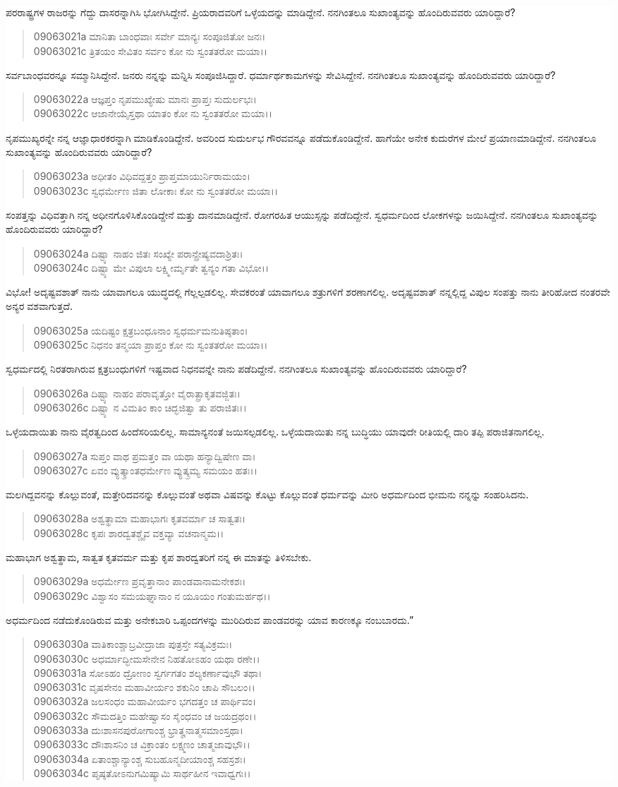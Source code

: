 ಪರರಾಷ್ಟ್ರಗಳ ರಾಜರನ್ನು ಗೆದ್ದು ದಾಸರನ್ನಾಗಿಸಿ ಭೋಗಿಸಿದ್ದೇನೆ. ಪ್ರಿಯರಾದವರಿಗೆ ಒಳ್ಳೆಯದನ್ನು ಮಾಡಿದ್ದೇನೆ. ನನಗಿಂತಲೂ ಸುಖಾಂತ್ಯವನ್ನು ಹೊಂದಿರುವವರು ಯಾರಿದ್ದಾರೆ?

> 09063021a ಮಾನಿತಾ ಬಾಂಧವಾಃ ಸರ್ವೇ ಮಾನ್ಯಃ ಸಂಪೂಜಿತೋ ಜನಃ।   
09063021c ತ್ರಿತಯಂ ಸೇವಿತಂ ಸರ್ವಂ ಕೋ ನು ಸ್ವಂತತರೋ ಮಯಾ।।

ಸರ್ವಬಾಂಧವರನ್ನೂ ಸಮ್ಮಾನಿಸಿದ್ದೇನೆ. ಜನರು ನನ್ನನ್ನು ಮನ್ನಿಸಿ ಸಂಪೂಜಿಸಿದ್ದಾರೆ. ಧರ್ಮಾರ್ಥಕಾಮಗಳನ್ನು ಸೇವಿಸಿದ್ದೇನೆ. ನನಗಿಂತಲೂ ಸುಖಾಂತ್ಯವನ್ನು ಹೊಂದಿರುವವರು ಯಾರಿದ್ದಾರೆ?

> 09063022a ಆಜ್ಞಪ್ತಂ ನೃಪಮುಖ್ಯೇಷು ಮಾನಃ ಪ್ರಾಪ್ತಃ ಸುದುರ್ಲಭಃ।   
09063022c ಆಜಾನೇಯೈಸ್ತಥಾ ಯಾತಂ ಕೋ ನು ಸ್ವಂತತರೋ ಮಯಾ।।

ನೃಪಮುಖ್ಯರನ್ನೇ ನನ್ನ ಆಜ್ಞಾಧಾರಕರನ್ನಾಗಿ ಮಾಡಿಕೊಂಡಿದ್ದೇನೆ. ಅವರಿಂದ ಸುದುರ್ಲಭ ಗೌರವವನ್ನೂ ಪಡೆದುಕೊಂಡಿದ್ದೇನೆ. ಹಾಗೆಯೇ ಅನೇಕ ಕುದುರೆಗಳ ಮೇಲೆ ಪ್ರಯಾಣಮಾಡಿದ್ದೇನೆ. ನನಗಿಂತಲೂ ಸುಖಾಂತ್ಯವನ್ನು ಹೊಂದಿರುವವರು ಯಾರಿದ್ದಾರೆ?

> 09063023a ಅಧೀತಂ ವಿಧಿವದ್ದತ್ತಂ ಪ್ರಾಪ್ತಮಾಯುರ್ನಿರಾಮಯಂ।   
09063023c ಸ್ವಧರ್ಮೇಣ ಜಿತಾ ಲೋಕಾಃ ಕೋ ನು ಸ್ವಂತತರೋ ಮಯಾ।।

ಸಂಪತ್ತನ್ನು ವಿಧಿವತ್ತಾಗಿ ನನ್ನ ಅಧೀನಗೊಳಿಸಿಕೊಂಡಿದ್ದೇನೆ ಮತ್ತು ದಾನಮಾಡಿದ್ದೇನೆ. ರೋಗರಹಿತ ಆಯುಸ್ಸನ್ನು ಪಡೆದಿದ್ದೇನೆ. ಸ್ವಧರ್ಮದಿಂದ ಲೋಕಗಳನ್ನು ಜಯಿಸಿದ್ದೇನೆ. ನನಗಿಂತಲೂ ಸುಖಾಂತ್ಯವನ್ನು ಹೊಂದಿರುವವರು ಯಾರಿದ್ದಾರೆ?

> 09063024a ದಿಷ್ಟ್ಯಾ ನಾಹಂ ಜಿತಃ ಸಂಖ್ಯೇ ಪರಾನ್ಪ್ರೇಷ್ಯವದಾಶ್ರಿತಃ।   
09063024c ದಿಷ್ಟ್ಯಾ ಮೇ ವಿಪುಲಾ ಲಕ್ಷ್ಮೀರ್ಮೃತೇ ತ್ವನ್ಯಂ ಗತಾ ವಿಭೋ।।

ವಿಭೋ! ಅದೃಷ್ಟವಶಾತ್ ನಾನು ಯಾವಾಗಲೂ ಯುದ್ಧದಲ್ಲಿ ಗೆಲ್ಲಲ್ಪಡಲಿಲ್ಲ. ಸೇವಕರಂತೆ ಯಾವಾಗಲೂ ಶತ್ರುಗಳಿಗೆ ಶರಣಾಗಲಿಲ್ಲ. ಅದೃಷ್ಟವಶಾತ್ ನನ್ನಲ್ಲಿದ್ದ ವಿಪುಲ ಸಂಪತ್ತು ನಾನು ತೀರಿಹೋದ ನಂತರವೇ ಅನ್ಯರ ವಶವಾಗುತ್ತದೆ.

> 09063025a ಯದಿಷ್ಟಂ ಕ್ಷತ್ರಬಂಧೂನಾಂ ಸ್ವಧರ್ಮಮನುತಿಷ್ಠತಾಂ।   
09063025c ನಿಧನಂ ತನ್ಮಯಾ ಪ್ರಾಪ್ತಂ ಕೋ ನು ಸ್ವಂತತರೋ ಮಯಾ।।

ಸ್ವಧರ್ಮದಲ್ಲಿ ನಿರತರಾಗಿರುವ ಕ್ಷತ್ರಬಂಧುಗಳಿಗೆ ಇಷ್ಟವಾದ ನಿಧನವನ್ನೇ ನಾನು ಪಡೆದಿದ್ದೇನೆ. ನನಗಿಂತಲೂ ಸುಖಾಂತ್ಯವನ್ನು ಹೊಂದಿರುವವರು ಯಾರಿದ್ದಾರೆ?

> 09063026a ದಿಷ್ಟ್ಯಾ ನಾಹಂ ಪರಾವೃತ್ತೋ ವೈರಾತ್ಪ್ರಾಕೃತವಜ್ಜಿತಃ।   
09063026c ದಿಷ್ಟ್ಯಾ ನ ವಿಮತಿಂ ಕಾಂ ಚಿದ್ಭಜಿತ್ವಾ ತು ಪರಾಜಿತಃ।।

ಒಳ್ಳೆಯದಾಯಿತು ನಾನು ವೈರತ್ವದಿಂದ ಹಿಂದೆಸರಿಯಲಿಲ್ಲ. ಸಾಮಾನ್ಯನಂತೆ ಜಯಿಸಲ್ಪಡಲಿಲ್ಲ. ಒಳ್ಳೆಯದಾಯಿತು ನನ್ನ ಬುದ್ಧಿಯು ಯಾವುದೇ ರೀತಿಯಲ್ಲಿ ದಾರಿ ತಪ್ಪಿ ಪರಾಜಿತನಾಗಲಿಲ್ಲ.

> 09063027a ಸುಪ್ತಂ ವಾಥ ಪ್ರಮತ್ತಂ ವಾ ಯಥಾ ಹನ್ಯಾದ್ವಿಷೇಣ ವಾ।   
09063027c ಏವಂ ವ್ಯುತ್ಕ್ರಾಂತಧರ್ಮೇಣ ವ್ಯುತ್ಕ್ರಮ್ಯ ಸಮಯಂ ಹತಃ।।

ಮಲಗಿದ್ದವನನ್ನು ಕೊಲ್ಲುವಂತೆ, ಮತ್ತೇರಿದವನನ್ನು ಕೊಲ್ಲುವಂತೆ ಅಥವಾ ವಿಷವನ್ನು ಕೊಟ್ಟು ಕೊಲ್ಲುವಂತೆ ಧರ್ಮವನ್ನು ಮೀರಿ ಅಧರ್ಮದಿಂದ ಭೀಮನು ನನ್ನನ್ನು ಸಂಹರಿಸಿದನು.

> 09063028a ಅಶ್ವತ್ಥಾಮಾ ಮಹಾಭಾಗಃ ಕೃತವರ್ಮಾ ಚ ಸಾತ್ವತಃ।   
09063028c ಕೃಪಃ ಶಾರದ್ವತಶ್ಚೈವ ವಕ್ತವ್ಯಾ ವಚನಾನ್ಮಮ।।

ಮಹಾಭಾಗ ಅಶ್ವತ್ಥಾಮ, ಸಾತ್ವತ ಕೃತವರ್ಮ ಮತ್ತು ಕೃಪ ಶಾರದ್ವತರಿಗೆ ನನ್ನ ಈ ಮಾತನ್ನು ತಿಳಿಸಬೇಕು.

> 09063029a ಅಧರ್ಮೇಣ ಪ್ರವೃತ್ತಾನಾಂ ಪಾಂಡವಾನಾಮನೇಕಶಃ।   
09063029c ವಿಶ್ವಾಸಂ ಸಮಯಘ್ನಾನಾಂ ನ ಯೂಯಂ ಗಂತುಮರ್ಹಥ।।

ಅಧರ್ಮದಿಂದ ನಡೆದುಕೊಂಡಿರುವ ಮತ್ತು ಅನೇಕಬಾರಿ ಒಪ್ಪಂದಗಳನ್ನು ಮುರಿದಿರುವ ಪಾಂಡವರನ್ನು ಯಾವ ಕಾರಣಕ್ಕೂ ನಂಬಬಾರದು.”

> 09063030a ವಾತಿಕಾಂಶ್ಚಾಬ್ರವೀದ್ರಾಜಾ ಪುತ್ರಸ್ತೇ ಸತ್ಯವಿಕ್ರಮಃ।   
09063030c ಅಧರ್ಮಾದ್ಭೀಮಸೇನೇನ ನಿಹತೋಽಹಂ ಯಥಾ ರಣೇ।।   
09063031a ಸೋಽಹಂ ದ್ರೋಣಂ ಸ್ವರ್ಗಗತಂ ಶಲ್ಯಕರ್ಣಾವುಭೌ ತಥಾ।   
09063031c ವೃಷಸೇನಂ ಮಹಾವೀರ್ಯಂ ಶಕುನಿಂ ಚಾಪಿ ಸೌಬಲಂ।।   
09063032a ಜಲಸಂಧಂ ಮಹಾವೀರ್ಯಂ ಭಗದತ್ತಂ ಚ ಪಾರ್ಥಿವಂ।   
09063032c ಸೌಮದತ್ತಿಂ ಮಹೇಷ್ವಾಸಂ ಸೈಂಧವಂ ಚ ಜಯದ್ರಥಂ।।   
09063033a ದುಃಶಾಸನಪುರೋಗಾಂಶ್ಚ ಭ್ರಾತೄನಾತ್ಮಸಮಾಂಸ್ತಥಾ।   
09063033c ದೌಃಶಾಸನಿಂ ಚ ವಿಕ್ರಾಂತಂ ಲಕ್ಷ್ಮಣಂ ಚಾತ್ಮಜಾವುಭೌ।।   
09063034a ಏತಾಂಶ್ಚಾನ್ಯಾಂಶ್ಚ ಸುಬಹೂನ್ಮದೀಯಾಂಶ್ಚ ಸಹಸ್ರಶಃ।   
09063034c ಪೃಷ್ಠತೋಽನುಗಮಿಷ್ಯಾಮಿ ಸಾರ್ಥಹೀನ ಇವಾಧ್ವಗಃ।।
